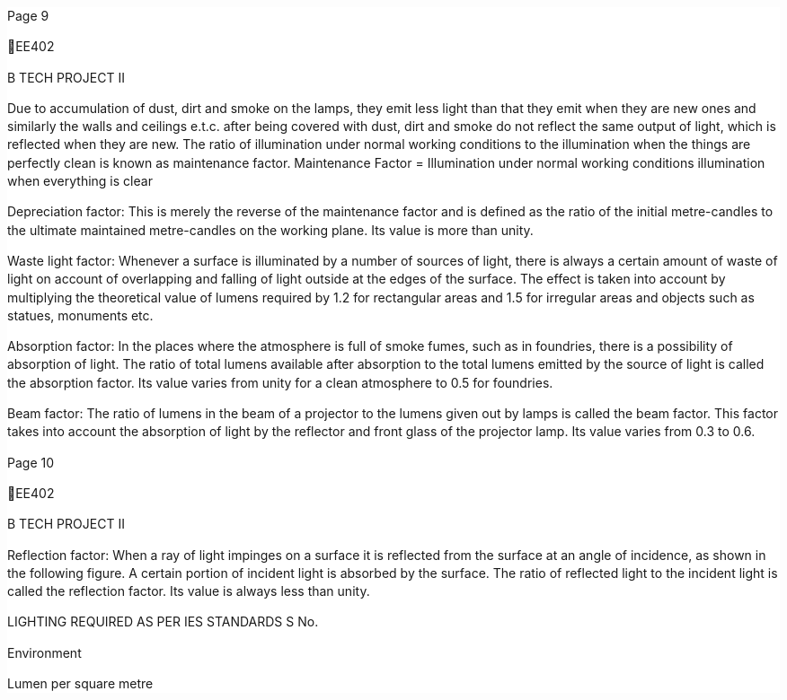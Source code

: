 Page 9

EE402

B TECH PROJECT II

Due to accumulation of dust, dirt and smoke on the lamps, they emit less light than
that they emit when they are new ones and similarly the walls and ceilings e.t.c. after
being covered with dust, dirt and smoke do not reflect the same output of light, which
is reflected when they are new. The ratio of illumination under normal working
conditions to the illumination when the things are perfectly clean is known as
maintenance factor.
Maintenance Factor = Illumination under normal working conditions
illumination when everything is clear

Depreciation factor:
This is merely the reverse of the maintenance factor and is defined as the ratio of the
initial metre-candles to the ultimate maintained metre-candles on the working plane.
Its value is more than unity.

Waste light factor:
Whenever a surface is illuminated by a number of sources of light, there is always a
certain amount of waste of light on account of overlapping and falling of light outside
at the edges of the surface. The effect is taken into account by multiplying the
theoretical value of lumens required by 1.2 for rectangular areas and 1.5 for irregular
areas and objects such as statues, monuments etc.

Absorption factor:
In the places where the atmosphere is full of smoke fumes, such as in foundries, there
is a possibility of absorption of light. The ratio of total lumens available after
absorption to the total lumens emitted by the source of light is called the absorption
factor. Its value varies from unity for a clean atmosphere to 0.5 for foundries.

Beam factor:
The ratio of lumens in the beam of a projector to the lumens given out by lamps is
called the beam factor. This factor takes into account the absorption of light by the
reflector and front glass of the projector lamp. Its value varies from 0.3 to 0.6.

Page 10

EE402

B TECH PROJECT II

Reflection factor:
When a ray of light impinges on a surface it is reflected from the surface at an angle
of incidence, as shown in the following figure. A certain portion of incident light is
absorbed by the surface. The ratio of reflected light to the incident light is called the
reflection factor. Its value is always less than unity.

LIGHTING REQUIRED AS PER IES
STANDARDS
S No.

Environment

Lumen per square metre

